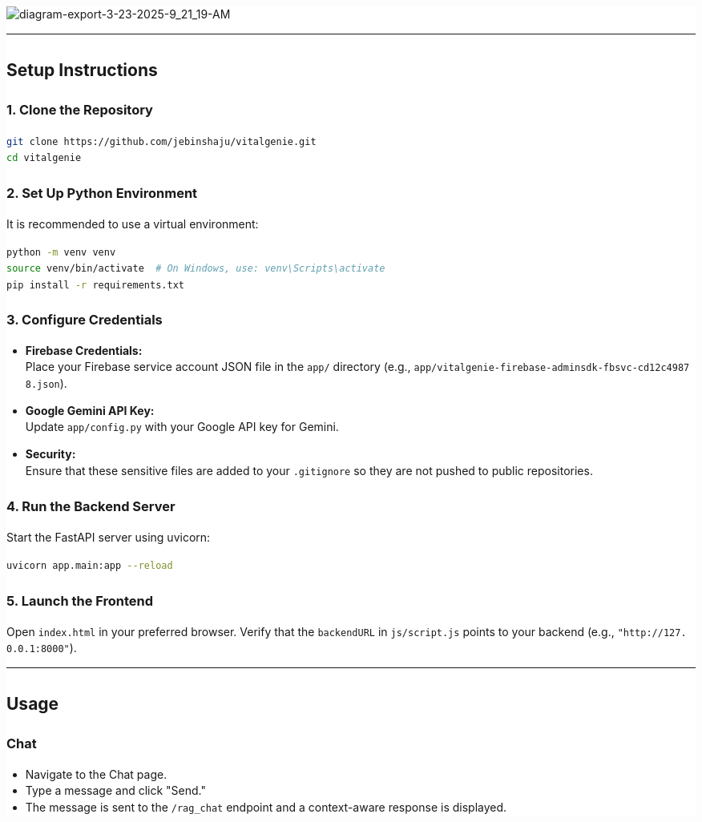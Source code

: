 ![diagram-export-3-23-2025-9_21_19-AM](https://github.com/user-attachments/assets/ff86f3c1-e72a-4ab2-ab4f-184a5e5f95da)

---

## Setup Instructions

### 1. Clone the Repository

```bash
git clone https://github.com/jebinshaju/vitalgenie.git
cd vitalgenie
```

### 2. Set Up Python Environment

It is recommended to use a virtual environment:

```bash
python -m venv venv
source venv/bin/activate  # On Windows, use: venv\Scripts\activate
pip install -r requirements.txt
```

### 3. Configure Credentials

- **Firebase Credentials:**  
  Place your Firebase service account JSON file in the `app/` directory (e.g., `app/vitalgenie-firebase-adminsdk-fbsvc-cd12c49878.json`).

- **Google Gemini API Key:**  
  Update `app/config.py` with your Google API key for Gemini.

- **Security:**  
  Ensure that these sensitive files are added to your `.gitignore` so they are not pushed to public repositories.

### 4. Run the Backend Server

Start the FastAPI server using uvicorn:

```bash
uvicorn app.main:app --reload
```

### 5. Launch the Frontend

Open `index.html` in your preferred browser. Verify that the `backendURL` in `js/script.js` points to your backend (e.g., `"http://127.0.0.1:8000"`).

---

## Usage

### Chat
- Navigate to the Chat page.
- Type a message and click "Send."
- The message is sent to the `/rag_chat` endpoint and a context-aware response is displayed.
